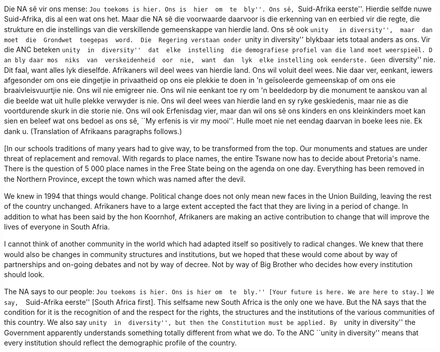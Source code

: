 Die NA sê vir ons mense: ``Jou toekoms is hier. Ons is  hier  om  te  bly''.
Ons sê, ``Suid-Afrika eerste''. Hierdie selfde nuwe Suid-Afrika, dis al  een
wat ons het. Maar die NA sê die voorwaarde daarvoor is die erkenning van  en
eerbied  vir  die  regte,  die  strukture  en  die   instellings   van   die
verskillende  gemeenskappe  van  hierdie  land.  Ons  sê  ook   ``unity   in
diversity'',  maar  dan  moet  die  Grondwet  toegepas  word.  Die  Regering
verstaan onder ``unity in diversity'' blykbaar iets totaal  anders  as  ons.
Vir  die  ANC  beteken  ``unity  in  diversity''  dat  elke  instelling  die
demografiese profiel van die land moet weerspieël.
Dan bly daar mos  niks  van  verskeidenheid  oor  nie,  want  dan  lyk  elke
instelling ook eenderste. Geen ``diversity'' nie. Dit faal, want  alles  lyk
dieselfde. Afrikaners wil deel wees van hierdie land. Ons  wil  voluit  deel
wees. Nie daar ver, eenkant, iewers  afgesonder  om  ons  eie  dingetjie  in
privaatheid op ons eie plekkie te doen in 'n geïsoleerde  gemeenskap  of  om
ons eie braaivleisvuurtjie nie. Ons  wil  nie  emigreer  nie.  Ons  wil  nie
eenkant toe ry om 'n beeldedorp by  die  monument  te  aanskou  van  al  die
beelde wat uit hulle plekke verwyder is nie. Ons wil deel wees  van  hierdie
land en sy ryke geskiedenis, maar nie  as  die  voortdurende  skurk  in  die
storie nie. Ons wil ook Erfenisdag vier, maar dan wil ons sê ons kinders  en
ons kleinkinders moet kan sien en beleef wat ons  bedoel  as  ons  sê,  ``My
erfenis is vir my mooi''. Hulle moet nie net eendag daarvan  in  boeke  lees
nie. Ek dank u. (Translation of Afrikaans paragraphs follows.)

[In our schools traditions of many years had to give way, to be  transformed
from the top. Our monuments and statues are under threat of replacement  and
removal. With regards to place names, the entire Tswane now  has  to  decide
about Pretoria's name. There is the question of 5 000  place  names  in  the
Free State being on the agenda on one day. Everything has  been  removed  in
the Northern Province, except the town which was named after the devil.

We knew in 1994 that things would change. Political  change  does  not  only
mean new faces in the Union  Building,  leaving  the  rest  of  the  country
unchanged. Afrikaners have to a large extent accepted  the  fact  that  they
are living in a period of change. In addition to what has been said  by  the
hon Koornhof, Afrikaners are making an active contribution  to  change  that
will improve the lives of everyone in South Afria.

I cannot think of another community in the world which  had  adapted  itself
so positively to radical changes. We knew that there would also  be  changes
in community structures and institutions, but  we  hoped  that  these  would
come about by way of partnerships and on-going debates and  not  by  way  of
decree. Not by way of Big Brother who decides how every  institution  should
look.

The NA says to our people: ``Jou toekoms is hier. Ons is hier om  te  bly.''
[Your future is here. We are here to stay.] We say,  ``Suid-Afrika  eerste''
[South Africa first]. This selfsame new South Africa  is  the  only  one  we
have. But the NA says that the condition for it is the  recognition  of  and
the respect for the rights, the  structures  and  the  institutions  of  the
various communities of this country. We also  say  ``unity  in  diversity'',
but then the Constitution must be applied. By  ``unity  in  diversity''  the
Government apparently understands something totally different from  what  we
do. To the ANC ``unity in diversity'' means that  every  institution  should
reflect the demographic profile of the country.
